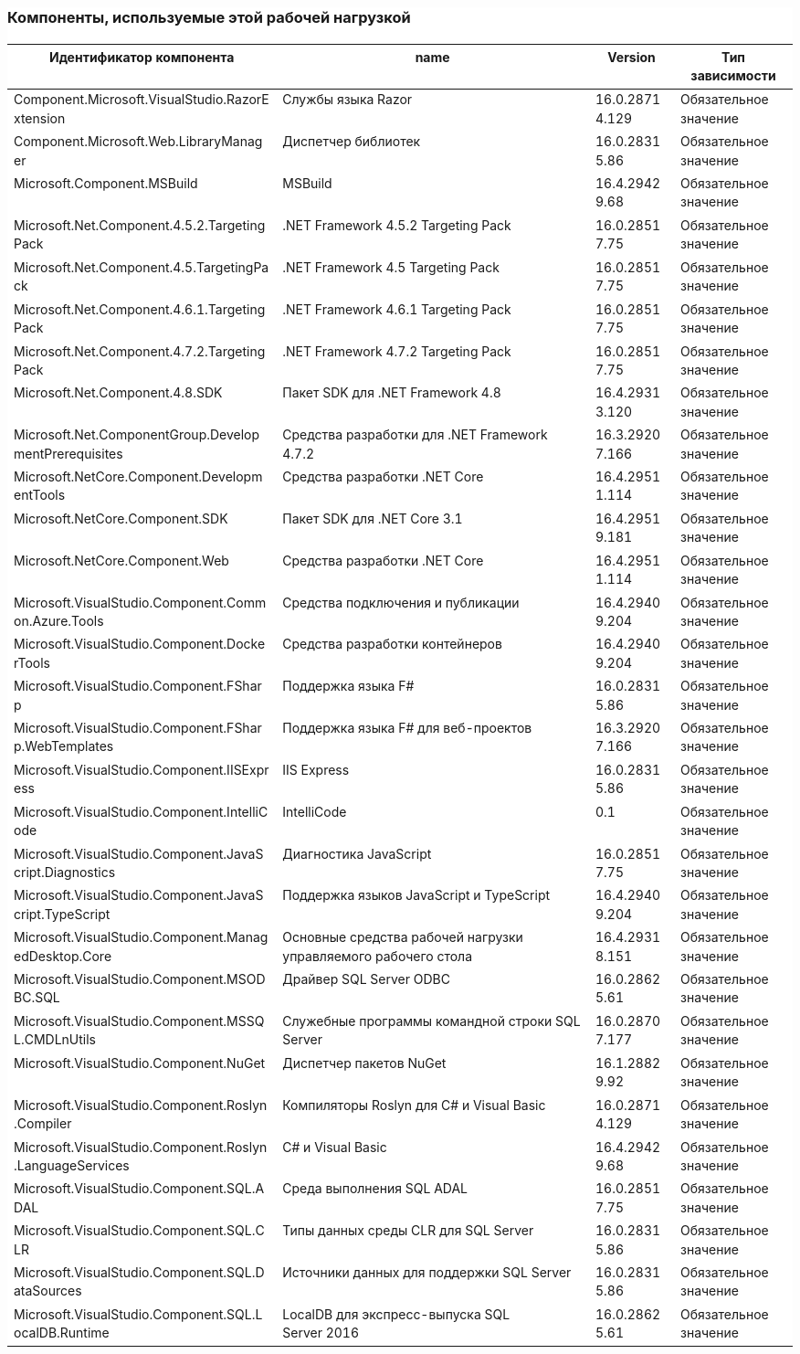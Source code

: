 ### <a name="components-included-by-this-workload"></a>Компоненты, используемые этой рабочей нагрузкой

Идентификатор компонента | name | Version | Тип зависимости
--- | --- | --- | ---
Component.Microsoft.VisualStudio.RazorExtension | Службы языка Razor | 16.0.28714.129 | Обязательное значение
Component.Microsoft.Web.LibraryManager | Диспетчер библиотек | 16.0.28315.86 | Обязательное значение
Microsoft.Component.MSBuild | MSBuild | 16.4.29429.68 | Обязательное значение
Microsoft.Net.Component.4.5.2.TargetingPack | .NET Framework 4.5.2 Targeting Pack | 16.0.28517.75 | Обязательное значение
Microsoft.Net.Component.4.5.TargetingPack | .NET Framework 4.5 Targeting Pack | 16.0.28517.75 | Обязательное значение
Microsoft.Net.Component.4.6.1.TargetingPack | .NET Framework 4.6.1 Targeting Pack | 16.0.28517.75 | Обязательное значение
Microsoft.Net.Component.4.7.2.TargetingPack | .NET Framework 4.7.2 Targeting Pack | 16.0.28517.75 | Обязательное значение
Microsoft.Net.Component.4.8.SDK | Пакет SDK для .NET Framework 4.8 | 16.4.29313.120 | Обязательное значение
Microsoft.Net.ComponentGroup.DevelopmentPrerequisites | Средства разработки для .NET Framework 4.7.2 | 16.3.29207.166 | Обязательное значение
Microsoft.NetCore.Component.DevelopmentTools | Средства разработки .NET Core | 16.4.29511.114 | Обязательное значение
Microsoft.NetCore.Component.SDK | Пакет SDK для .NET Core 3.1 | 16.4.29519.181 | Обязательное значение
Microsoft.NetCore.Component.Web | Средства разработки .NET Core | 16.4.29511.114 | Обязательное значение
Microsoft.VisualStudio.Component.Common.Azure.Tools | Средства подключения и публикации | 16.4.29409.204 | Обязательное значение
Microsoft.VisualStudio.Component.DockerTools | Средства разработки контейнеров | 16.4.29409.204 | Обязательное значение
Microsoft.VisualStudio.Component.FSharp | Поддержка языка F# | 16.0.28315.86 | Обязательное значение
Microsoft.VisualStudio.Component.FSharp.WebTemplates | Поддержка языка F# для веб-проектов | 16.3.29207.166 | Обязательное значение
Microsoft.VisualStudio.Component.IISExpress | IIS Express  | 16.0.28315.86 | Обязательное значение
Microsoft.VisualStudio.Component.IntelliCode | IntelliCode | 0.1 | Обязательное значение
Microsoft.VisualStudio.Component.JavaScript.Diagnostics | Диагностика JavaScript | 16.0.28517.75 | Обязательное значение
Microsoft.VisualStudio.Component.JavaScript.TypeScript | Поддержка языков JavaScript и TypeScript | 16.4.29409.204 | Обязательное значение
Microsoft.VisualStudio.Component.ManagedDesktop.Core | Основные средства рабочей нагрузки управляемого рабочего стола | 16.4.29318.151 | Обязательное значение
Microsoft.VisualStudio.Component.MSODBC.SQL | Драйвер SQL Server ODBC | 16.0.28625.61 | Обязательное значение
Microsoft.VisualStudio.Component.MSSQL.CMDLnUtils | Служебные программы командной строки SQL Server | 16.0.28707.177 | Обязательное значение
Microsoft.VisualStudio.Component.NuGet | Диспетчер пакетов NuGet | 16.1.28829.92 | Обязательное значение
Microsoft.VisualStudio.Component.Roslyn.Compiler | Компиляторы Roslyn для C# и Visual Basic | 16.0.28714.129 | Обязательное значение
Microsoft.VisualStudio.Component.Roslyn.LanguageServices | C# и Visual Basic | 16.4.29429.68 | Обязательное значение
Microsoft.VisualStudio.Component.SQL.ADAL | Среда выполнения SQL ADAL | 16.0.28517.75 | Обязательное значение
Microsoft.VisualStudio.Component.SQL.CLR | Типы данных среды CLR для SQL Server | 16.0.28315.86 | Обязательное значение
Microsoft.VisualStudio.Component.SQL.DataSources | Источники данных для поддержки SQL Server | 16.0.28315.86 | Обязательное значение
Microsoft.VisualStudio.Component.SQL.LocalDB.Runtime | LocalDB для экспресс-выпуска SQL Server 2016 | 16.0.28625.61 | Обязательное значение